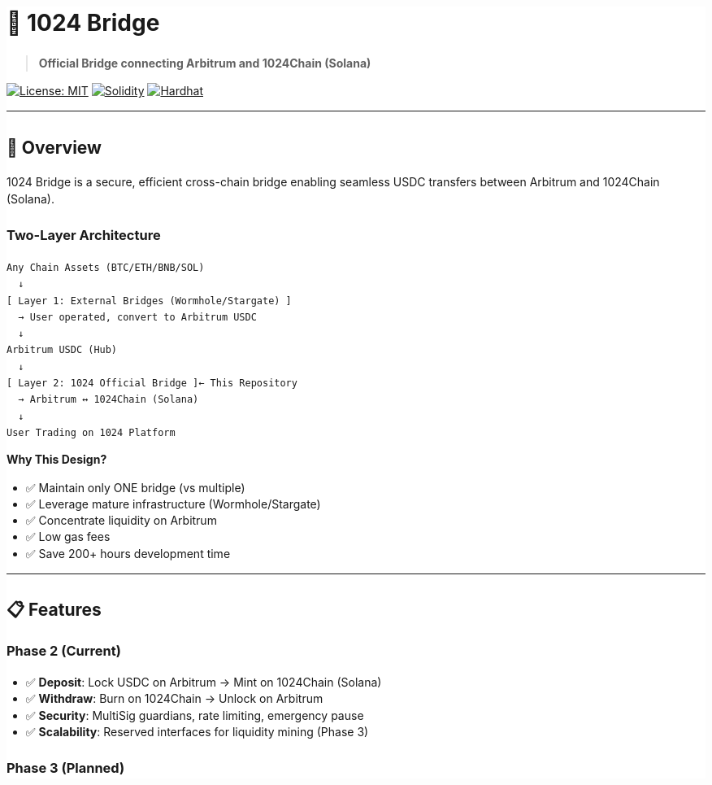 # 🌉 1024 Bridge

> **Official Bridge connecting Arbitrum and 1024Chain (Solana)**

[![License: MIT](https://img.shields.io/badge/License-MIT-yellow.svg)](https://opensource.org/licenses/MIT)
[![Solidity](https://img.shields.io/badge/Solidity-0.8.20-blue)](https://soliditylang.org/)
[![Hardhat](https://img.shields.io/badge/Hardhat-2.19-orange)](https://hardhat.org/)

---

## 🎯 Overview

1024 Bridge is a secure, efficient cross-chain bridge enabling seamless USDC transfers between Arbitrum and 1024Chain (Solana).

### Two-Layer Architecture

```
Any Chain Assets (BTC/ETH/BNB/SOL)
  ↓
[ Layer 1: External Bridges (Wormhole/Stargate) ]
  → User operated, convert to Arbitrum USDC
  ↓
Arbitrum USDC (Hub)
  ↓
[ Layer 2: 1024 Official Bridge ]← This Repository
  → Arbitrum ↔ 1024Chain (Solana)
  ↓
User Trading on 1024 Platform
```

**Why This Design?**
- ✅ Maintain only ONE bridge (vs multiple)
- ✅ Leverage mature infrastructure (Wormhole/Stargate)
- ✅ Concentrate liquidity on Arbitrum
- ✅ Low gas fees
- ✅ Save 200+ hours development time

---

## 📋 Features

### Phase 2 (Current)

- ✅ **Deposit**: Lock USDC on Arbitrum → Mint on 1024Chain (Solana)
- ✅ **Withdraw**: Burn on 1024Chain → Unlock on Arbitrum
- ✅ **Security**: MultiSig guardians, rate limiting, emergency pause
- ✅ **Scalability**: Reserved interfaces for liquidity mining (Phase 3)

### Phase 3 (Planned)
